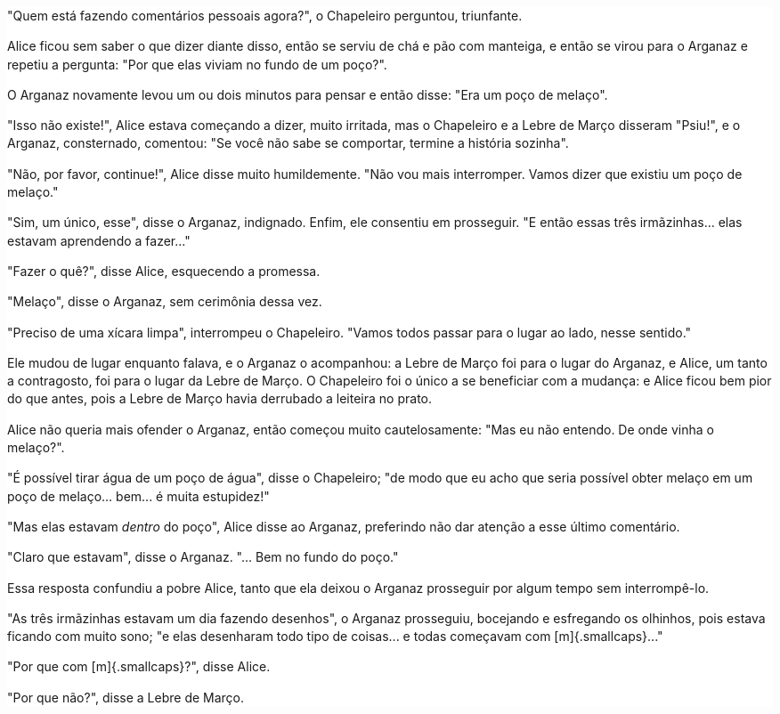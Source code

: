 "Quem está fazendo comentários pessoais agora?", o Chapeleiro perguntou,
triunfante.

Alice ficou sem saber o que dizer diante disso, então se serviu de chá e
pão com manteiga, e então se virou para o Arganaz e repetiu a pergunta:
"Por que elas viviam no fundo de um poço?".

O Arganaz novamente levou um ou dois minutos para pensar e então disse:
"Era um poço de melaço".

"Isso não existe!", Alice estava começando a dizer, muito irritada, mas
o Chapeleiro e a Lebre de Março disseram "Psiu!", e o Arganaz,
consternado, comentou: "Se você não sabe se comportar, termine a
história sozinha".

"Não, por favor, continue!", Alice disse muito humildemente. "Não vou
mais interromper. Vamos dizer que existiu um poço de melaço."

"Sim, um único, esse", disse o Arganaz, indignado. Enfim, ele consentiu
em prosseguir. "E então essas três irmãzinhas... elas estavam aprendendo
a fazer..."

"Fazer o quê?", disse Alice, esquecendo a promessa.

"Melaço", disse o Arganaz, sem cerimônia dessa vez.

"Preciso de uma xícara limpa", interrompeu o Chapeleiro. "Vamos todos
passar para o lugar ao lado, nesse sentido."

Ele mudou de lugar enquanto falava, e o Arganaz o acompanhou: a Lebre de
Março foi para o lugar do Arganaz, e Alice, um tanto a contragosto, foi
para o lugar da Lebre de Março. O Chapeleiro foi o único a se beneficiar
com a mudança: e Alice ficou bem pior do que antes, pois a Lebre de
Março havia derrubado a leiteira no prato.

Alice não queria mais ofender o Arganaz, então começou muito
cautelosamente: "Mas eu não entendo. De onde vinha o melaço?".

"É possível tirar água de um poço de água", disse o Chapeleiro; "de modo
que eu acho que seria possível obter melaço em um poço de melaço...
bem... é muita estupidez!"

"Mas elas estavam *dentro* do poço", Alice disse ao Arganaz, preferindo
não dar atenção a esse último comentário.

"Claro que estavam", disse o Arganaz. "... Bem no fundo do poço."

Essa resposta confundiu a pobre Alice, tanto que ela deixou o Arganaz
prosseguir por algum tempo sem interrompê-lo.

"As três irmãzinhas estavam um dia fazendo desenhos", o Arganaz
prosseguiu, bocejando e esfregando os olhinhos, pois estava ficando com
muito sono; "e elas desenharam todo tipo de coisas... e todas começavam
com [m]{.smallcaps}..."

"Por que com [m]{.smallcaps}?", disse Alice.

"Por que não?", disse a Lebre de Março.
